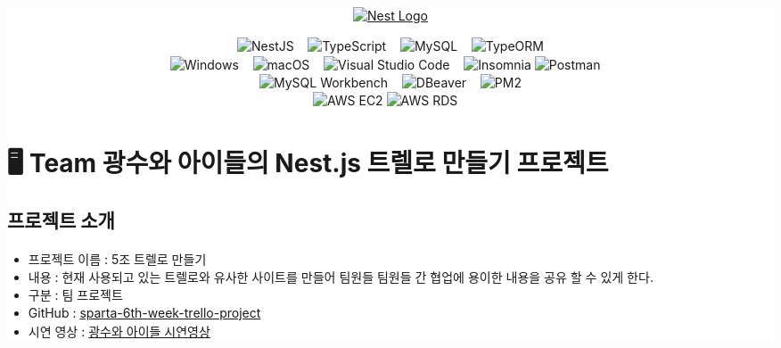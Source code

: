 <p align="center">
  <a href="http://nestjs.com/" target="blank"><img src="https://nestjs.com/img/logo-small.svg" width="200" alt="Nest Logo" /></a>
</p>

<p align="center">
  <img src="https://img.shields.io/badge/nestjs-E0234E?style=for-the-badge&logo=nestjs&logoColor=white" alt="NestJS" />
  &nbsp;&nbsp;
  <img src="https://img.shields.io/badge/typescript-007ACC?style=for-the-badge&logo=typescript&logoColor=white" alt="TypeScript" />
  &nbsp;&nbsp;
  <img src="https://img.shields.io/badge/mysql-4479A1?style=for-the-badge&logo=mysql&logoColor=white" alt="MySQL" />
  &nbsp;&nbsp;
  <img src="https://img.shields.io/badge/typeorm-262627?style=for-the-badge&logo=typeorm&logoColor=white" alt="TypeORM" />
  <br/>
  <img src="https://img.shields.io/badge/Windows-0078D4?style=for-the-badge&logo=microsoft&logoColor=white" alt="Windows" />
  &nbsp;&nbsp;
  <img src="https://img.shields.io/badge/macOS-000000?style=for-the-badge&logo=apple&logoColor=white" alt="macOS" />
  &nbsp;&nbsp;
  <img src="https://img.shields.io/badge/Visual%20Studio%20Code-007ACC?style=for-the-badge&logo=visual-studio-code&logoColor=white" alt="Visual Studio Code" />
  &nbsp;&nbsp;
  <img src="https://img.shields.io/badge/Insomnia-5849BE?style=for-the-badge&logo=insomnia&logoColor=white" alt="Insomnia" />
  <img src="https://img.shields.io/badge/Postman-FF6C37?style=for-the-badge&logo=postman&logoColor=white" alt="Postman" />
  &nbsp;&nbsp;
  <br/>
  <img src="https://img.shields.io/badge/MySQL%20Workbench-4479A1?style=for-the-badge&logo=mysql&logoColor=white" alt="MySQL Workbench" />
  &nbsp;&nbsp;
  <img src="https://img.shields.io/badge/DBeaver-4D4D4D?style=for-the-badge&logo=dbeaver&logoColor=white" alt="DBeaver" />
  &nbsp;&nbsp;
  <img src="https://img.shields.io/badge/PM2-2B037A?style=for-the-badge&logo=pm2&logoColor=white" alt="PM2" />
  <br/>
  <img src="https://img.shields.io/badge/AWS%20EC2-232F3E?style=for-the-badge&logo=amazon-aws&logoColor=white" alt="AWS EC2" />
  <img src="https://img.shields.io/badge/AWS%20RDS-232F3E?style=for-the-badge&logo=amazon-aws&logoColor=white" alt="AWS RDS" />
  &nbsp;&nbsp;
</p>

# 🖥️ Team 광수와 아이들의 Nest.js 트렐로 만들기 프로젝트

## 프로젝트 소개

- 프로젝트 이름 : 5조 트렐로 만들기
- 내용 : 현재 사용되고 있는 트렐로와 유사한 사이트를 만들어 팀원들 팀원들 간 협업에 용이한 내용을 공유 할 수 있게 한다.
- 구분 : 팀 프로젝트
- GitHub : [sparta-6th-week-trello-project](https://github.com/KwangSoo1555/sparta-6th-week-trello-project)
- 시연 영상 : [광수와 아이들 시연영상](https://www.youtube.com/watch?v=fELSQuVY6Y0)
